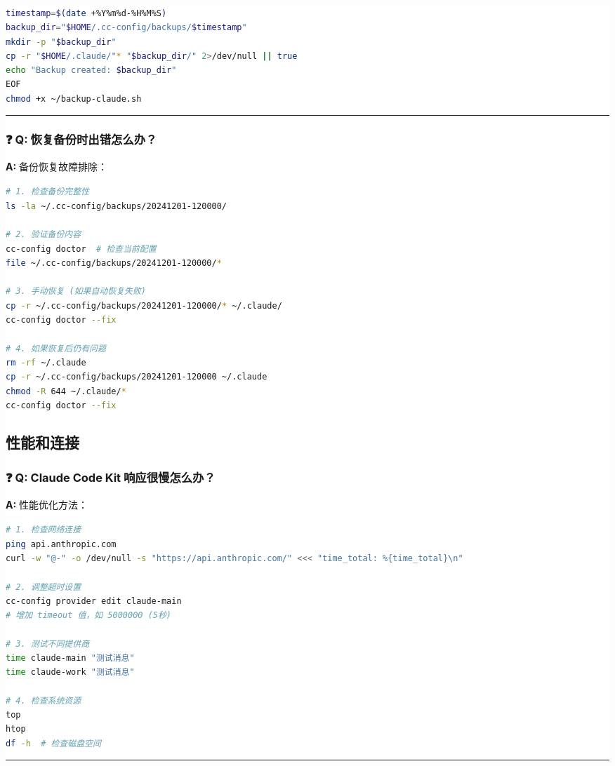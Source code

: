 ```bash
timestamp=$(date +%Y%m%d-%H%M%S)
backup_dir="$HOME/.cc-config/backups/$timestamp"
mkdir -p "$backup_dir"
cp -r "$HOME/.claude/"* "$backup_dir/" 2>/dev/null || true
echo "Backup created: $backup_dir"
EOF
chmod +x ~/backup-claude.sh
```

---

### ❓ Q: 恢复备份时出错怎么办？

**A:** 备份恢复故障排除：

```bash
# 1. 检查备份完整性
ls -la ~/.cc-config/backups/20241201-120000/

# 2. 验证备份内容
cc-config doctor  # 检查当前配置
file ~/.cc-config/backups/20241201-120000/*

# 3. 手动恢复 (如果自动恢复失败)
cp -r ~/.cc-config/backups/20241201-120000/* ~/.claude/
cc-config doctor --fix

# 4. 如果恢复后仍有问题
rm -rf ~/.claude
cp -r ~/.cc-config/backups/20241201-120000 ~/.claude
chmod -R 644 ~/.claude/*
cc-config doctor --fix
```

## 性能和连接

### ❓ Q: Claude Code Kit 响应很慢怎么办？

**A:** 性能优化方法：

```bash
# 1. 检查网络连接
ping api.anthropic.com
curl -w "@-" -o /dev/null -s "https://api.anthropic.com/" <<< "time_total: %{time_total}\n"

# 2. 调整超时设置
cc-config provider edit claude-main
# 增加 timeout 值，如 5000000 (5秒)

# 3. 测试不同提供商
time claude-main "测试消息"
time claude-work "测试消息"

# 4. 检查系统资源
top
htop
df -h  # 检查磁盘空间
```

---